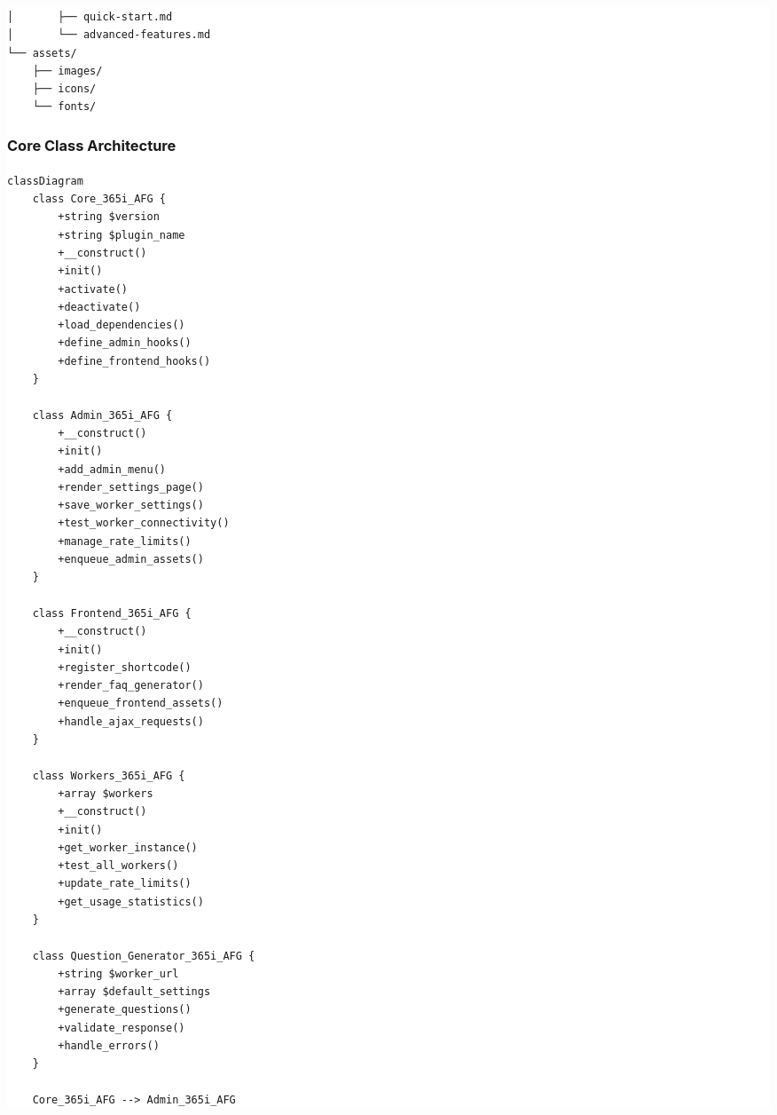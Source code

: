 ```
│       ├── quick-start.md
│       └── advanced-features.md
└── assets/
    ├── images/
    ├── icons/
    └── fonts/
```

### **Core Class Architecture**

```mermaid
classDiagram
    class Core_365i_AFG {
        +string $version
        +string $plugin_name
        +__construct()
        +init()
        +activate()
        +deactivate()
        +load_dependencies()
        +define_admin_hooks()
        +define_frontend_hooks()
    }
    
    class Admin_365i_AFG {
        +__construct()
        +init()
        +add_admin_menu()
        +render_settings_page()
        +save_worker_settings()
        +test_worker_connectivity()
        +manage_rate_limits()
        +enqueue_admin_assets()
    }
    
    class Frontend_365i_AFG {
        +__construct()
        +init()
        +register_shortcode()
        +render_faq_generator()
        +enqueue_frontend_assets()
        +handle_ajax_requests()
    }
    
    class Workers_365i_AFG {
        +array $workers
        +__construct()
        +init()
        +get_worker_instance()
        +test_all_workers()
        +update_rate_limits()
        +get_usage_statistics()
    }
    
    class Question_Generator_365i_AFG {
        +string $worker_url
        +array $default_settings
        +generate_questions()
        +validate_response()
        +handle_errors()
    }
    
    Core_365i_AFG --> Admin_365i_AFG
```
